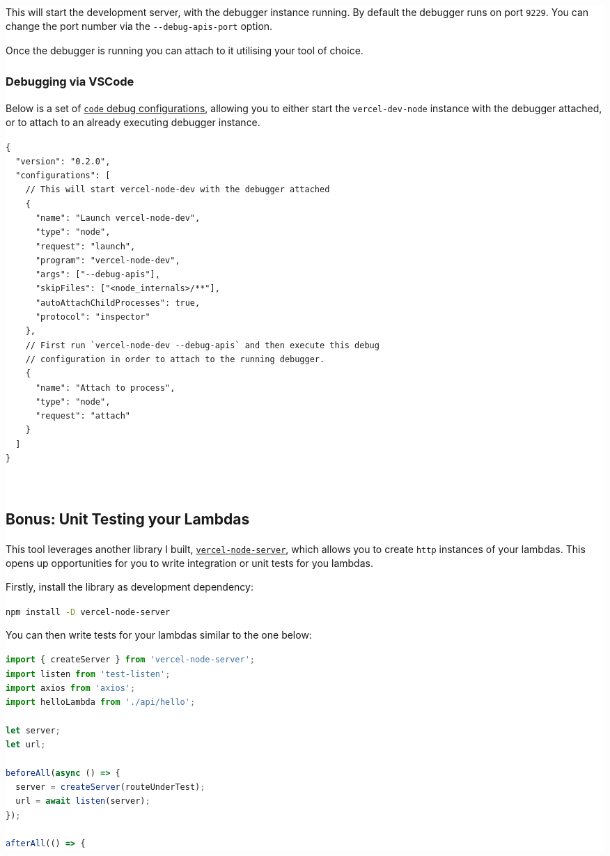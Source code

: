 This will start the development server, with the debugger instance running. By default the debugger runs on port `9229`. You can change the port number via the `--debug-apis-port` option.

Once the debugger is running you can attach to it utilising your tool of choice.

### Debugging via VSCode

Below is a set of [`code` debug configurations](https://code.visualstudio.com/docs/editor/debugging), allowing you to either start the `vercel-dev-node` instance with the debugger attached, or to attach to an already executing debugger instance.

```jsonc
{
  "version": "0.2.0",
  "configurations": [
    // This will start vercel-node-dev with the debugger attached
    {
      "name": "Launch vercel-node-dev",
      "type": "node",
      "request": "launch",
      "program": "vercel-node-dev",
      "args": ["--debug-apis"],
      "skipFiles": ["<node_internals>/**"],
      "autoAttachChildProcesses": true,
      "protocol": "inspector"
    },
    // First run `vercel-node-dev --debug-apis` and then execute this debug
    // configuration in order to attach to the running debugger.
    {
      "name": "Attach to process",
      "type": "node",
      "request": "attach"
    }
  ]
}
```

<p>&nbsp;</p>

## Bonus: Unit Testing your Lambdas

This tool leverages another library I built, [`vercel-node-server`](https://github.com/ctrlplusb/vercel-node-server), which allows you to create `http` instances of your lambdas. This opens up opportunities for you to write integration or unit tests for you lambdas.

Firstly, install the library as development dependency:

```bash
npm install -D vercel-node-server
```

You can then write tests for your lambdas similar to the one below:

```javascript
import { createServer } from 'vercel-node-server';
import listen from 'test-listen';
import axios from 'axios';
import helloLambda from './api/hello';

let server;
let url;

beforeAll(async () => {
  server = createServer(routeUnderTest);
  url = await listen(server);
});

afterAll(() => {
```